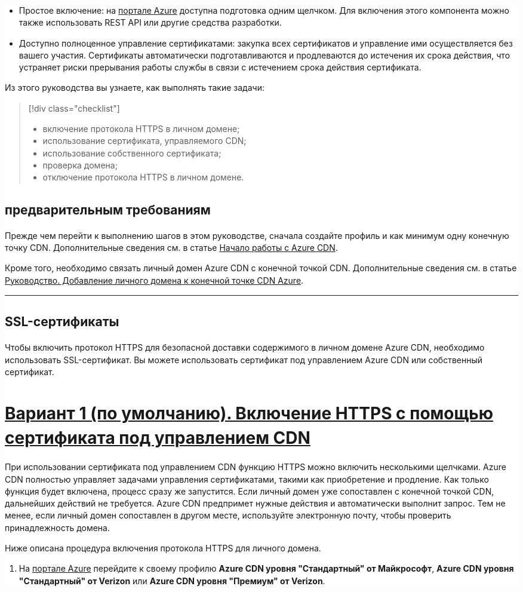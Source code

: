 - Простое включение: на [портале Azure](https://portal.azure.com) доступна подготовка одним щелчком. Для включения этого компонента можно также использовать REST API или другие средства разработки.

- Доступно полноценное управление сертификатами: закупка всех сертификатов и управление ими осуществляется без вашего участия. Сертификаты автоматически подготавливаются и продлеваются до истечения их срока действия, что устраняет риски прерывания работы службы в связи с истечением срока действия сертификата.

Из этого руководства вы узнаете, как выполнять такие задачи:
> [!div class="checklist"]
> - включение протокола HTTPS в личном домене;
> - использование сертификата, управляемого CDN; 
> - использование собственного сертификата;
> - проверка домена;
> - отключение протокола HTTPS в личном домене.

## <a name="prerequisites"></a>предварительным требованиям

Прежде чем перейти к выполнению шагов в этом руководстве, сначала создайте профиль и как минимум одну конечную точку CDN. Дополнительные сведения см. в статье [Начало работы с Azure CDN](cdn-create-new-endpoint.md).

Кроме того, необходимо связать личный домен Azure CDN с конечной точкой CDN. Дополнительные сведения см. в статье [Руководство. Добавление личного домена к конечной точке CDN Azure](cdn-map-content-to-custom-domain.md).

---

## <a name="ssl-certificates"></a>SSL-сертификаты
Чтобы включить протокол HTTPS для безопасной доставки содержимого в личном домене Azure CDN, необходимо использовать SSL-сертификат. Вы можете использовать сертификат под управлением Azure CDN или собственный сертификат.


# <a name="option-1-default-enable-https-with-a-cdn-managed-certificatetaboption-1-default-enable-https-with-a-cdn-managed-certificate"></a>[Вариант 1 (по умолчанию). Включение HTTPS с помощью сертификата под управлением CDN](#tab/option-1-default-enable-https-with-a-cdn-managed-certificate)

При использовании сертификата под управлением CDN функцию HTTPS можно включить несколькими щелчками. Azure CDN полностью управляет задачами управления сертификатами, такими как приобретение и продление. Как только функция будет включена, процесс сразу же запустится. Если личный домен уже сопоставлен с конечной точкой CDN, дальнейших действий не требуется. Azure CDN предпримет нужные действия и автоматически выполнит запрос. Тем не менее, если личный домен сопоставлен в другом месте, используйте электронную почту, чтобы проверить принадлежность домена.

Ниже описана процедура включения протокола HTTPS для личного домена.

1. На [портале Azure](https://portal.azure.com) перейдите к своему профилю **Azure CDN уровня "Стандартный" от Майкрософт**, **Azure CDN уровня "Стандартный" от Verizon** или **Azure CDN уровня "Премиум" от Verizon**.
